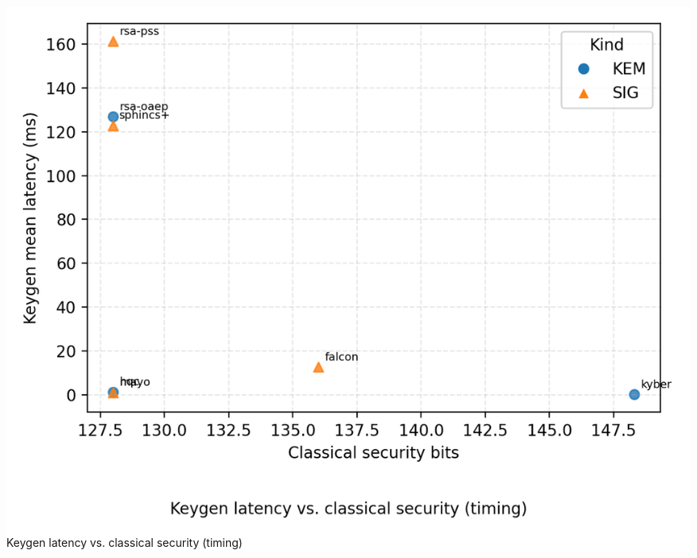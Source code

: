![20251007T091128Z\category_1\security_vs_latency_timing.png](20251007T091128Z\category_1\security_vs_latency_timing.png)

Keygen latency vs. classical security (timing)
